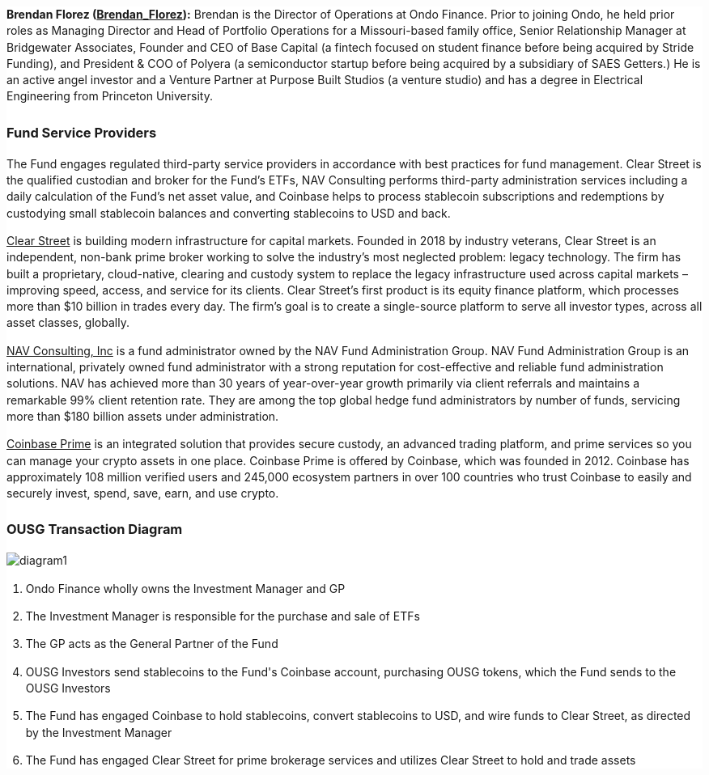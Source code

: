 **Brendan Florez ([Brendan_Florez](https://forum.makerdao.com/u/Brendan_Florez/summary)):** Brendan is the Director of Operations at Ondo Finance. Prior to joining Ondo, he held prior roles as Managing Director and Head of Portfolio Operations for a Missouri-based family office, Senior Relationship Manager at Bridgewater Associates, Founder and CEO of Base Capital (a fintech focused on student finance before being acquired by Stride Funding), and President & COO of Polyera (a semiconductor startup before being acquired by a subsidiary of SAES Getters.) He is an active angel investor and a Venture Partner at Purpose Built Studios (a venture studio) and has a degree in Electrical Engineering from Princeton University.

### Fund Service Providers

The Fund engages regulated third-party service providers in accordance with best practices for fund management. Clear Street is the qualified custodian and broker for the Fund’s ETFs, NAV Consulting performs third-party administration services including a daily calculation of the Fund’s net asset value, and Coinbase helps to process stablecoin subscriptions and redemptions by custodying small stablecoin balances and converting stablecoins to USD and back.

[Clear Street](https://clearstreet.io/) is building modern infrastructure for capital markets. Founded in 2018 by industry veterans, Clear Street is an independent, non-bank prime broker working to solve the industry’s most neglected problem: legacy technology. The firm has built a proprietary, cloud-native, clearing and custody system to replace the legacy infrastructure used across capital markets – improving speed, access, and service for its clients. Clear Street’s first product is its equity finance platform, which processes more than $10 billion in trades every day. The firm’s goal is to create a single-source platform to serve all investor types, across all asset classes, globally.

[NAV Consulting, Inc](https://www.navconsulting.net/) is a fund administrator owned by the NAV Fund Administration Group. NAV Fund Administration Group is an international, privately owned fund administrator with a strong reputation for cost-effective and reliable fund administration solutions. NAV has achieved more than 30 years of year-over-year growth primarily via client referrals and maintains a remarkable 99% client retention rate. They are among the top global hedge fund administrators by number of funds, servicing more than $180 billion assets under administration.

[Coinbase Prime](https://prime.coinbase.com/) is an integrated solution that provides secure custody, an advanced trading platform, and prime services so you can manage your crypto assets in one place. Coinbase Prime is offered by Coinbase, which was founded in 2012. Coinbase has approximately 108 million verified users and 245,000 ecosystem partners in over 100 countries who trust Coinbase to easily and securely invest, spend, save, earn, and use crypto.

### OUSG Transaction Diagram

![diagram1](https://github.com/makerdao/mips/blob/master/MIP119/diagram1.jpeg)

1. Ondo Finance wholly owns the Investment Manager and GP

2. The Investment Manager is responsible for the purchase and sale of ETFs

3. The GP acts as the General Partner of the Fund

4. OUSG Investors send stablecoins to the Fund's Coinbase account, purchasing OUSG tokens, which the Fund sends to the OUSG Investors

5. The Fund has engaged Coinbase to hold stablecoins, convert stablecoins to USD, and wire funds to Clear Street, as directed by the Investment Manager

6. The Fund has engaged Clear Street for prime brokerage services and utilizes Clear Street to hold and trade assets
